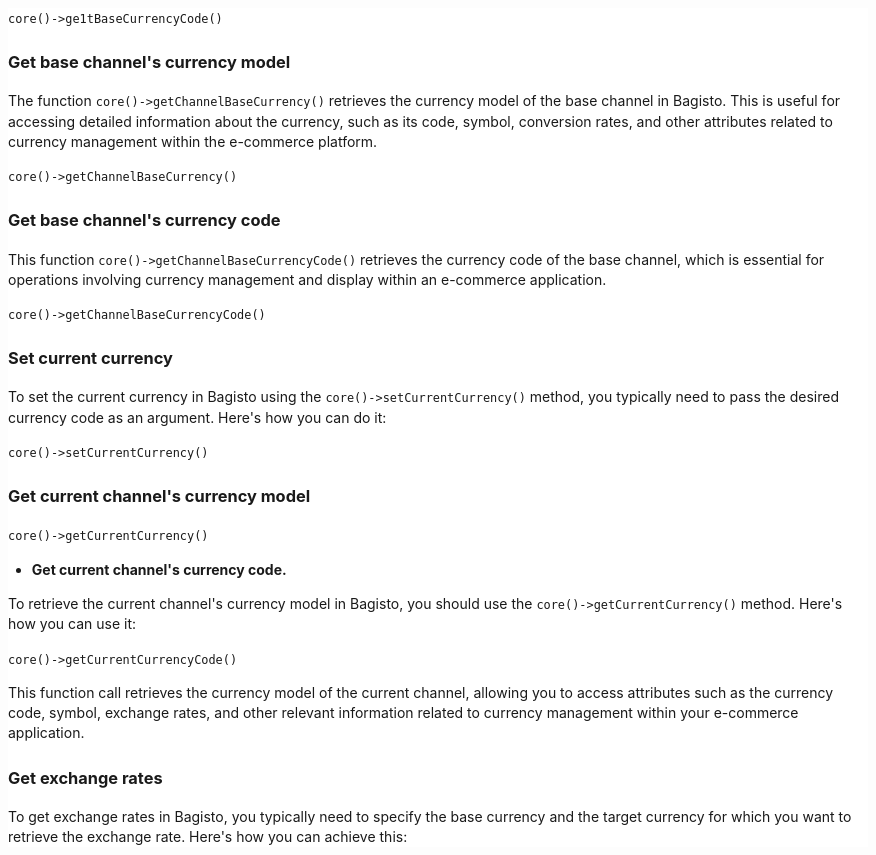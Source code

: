 ```php
core()->ge1tBaseCurrencyCode()
```

### Get base channel's currency model

The function `core()->getChannelBaseCurrency()` retrieves the currency model of the base channel in Bagisto. This is useful for accessing detailed information about the currency, such as its code, symbol, conversion rates, and other attributes related to currency management within the e-commerce platform.

```php
core()->getChannelBaseCurrency()
```

### Get base channel's currency code

This function `core()->getChannelBaseCurrencyCode()` retrieves the currency code of the base channel, which is essential for operations involving currency management and display within an e-commerce application.

```php
core()->getChannelBaseCurrencyCode()
```

### Set current currency

To set the current currency in Bagisto using the `core()->setCurrentCurrency()` method, you typically need to pass the desired currency code as an argument. Here's how you can do it:

```php
core()->setCurrentCurrency()
```

### Get current channel's currency model

```php
core()->getCurrentCurrency()
```

- **Get current channel's currency code.**

To retrieve the current channel's currency model in Bagisto, you should use the `core()->getCurrentCurrency()` method. Here's how you can use it:

```php
core()->getCurrentCurrencyCode()
```

This function call retrieves the currency model of the current channel, allowing you to access attributes such as the currency code, symbol, exchange rates, and other relevant information related to currency management within your e-commerce application.

### Get exchange rates

To get exchange rates in Bagisto, you typically need to specify the base currency and the target currency for which you want to retrieve the exchange rate. Here's how you can achieve this:
